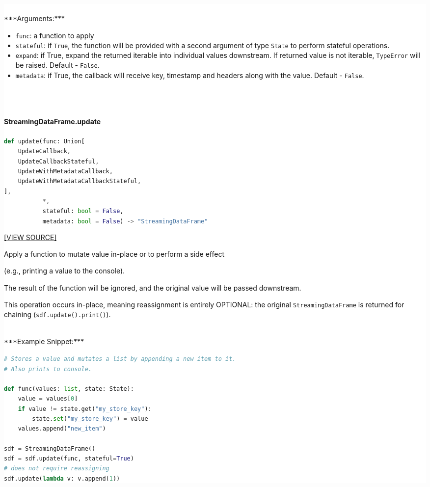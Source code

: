 
<br>
***Arguments:***

- `func`: a function to apply
- `stateful`: if `True`, the function will be provided with a second argument
of type `State` to perform stateful operations.
- `expand`: if True, expand the returned iterable into individual values
downstream. If returned value is not iterable, `TypeError` will be raised.
Default - `False`.
- `metadata`: if True, the callback will receive key, timestamp and headers
along with the value.
Default - `False`.

<a id="quixstreams.dataframe.dataframe.StreamingDataFrame.update"></a>

<br><br>

#### StreamingDataFrame.update

```python
def update(func: Union[
    UpdateCallback,
    UpdateCallbackStateful,
    UpdateWithMetadataCallback,
    UpdateWithMetadataCallbackStateful,
],
           *,
           stateful: bool = False,
           metadata: bool = False) -> "StreamingDataFrame"
```

[[VIEW SOURCE]](https://github.com/quixio/quix-streams/blob/main/quixstreams/dataframe/dataframe.py#L338)

Apply a function to mutate value in-place or to perform a side effect

(e.g., printing a value to the console).

The result of the function will be ignored, and the original value will be
passed downstream.

This operation occurs in-place, meaning reassignment is entirely OPTIONAL: the
original `StreamingDataFrame` is returned for chaining (`sdf.update().print()`).



<br>
***Example Snippet:***

```python
# Stores a value and mutates a list by appending a new item to it.
# Also prints to console.

def func(values: list, state: State):
    value = values[0]
    if value != state.get("my_store_key"):
        state.set("my_store_key") = value
    values.append("new_item")

sdf = StreamingDataFrame()
sdf = sdf.update(func, stateful=True)
# does not require reassigning
sdf.update(lambda v: v.append(1))
```
